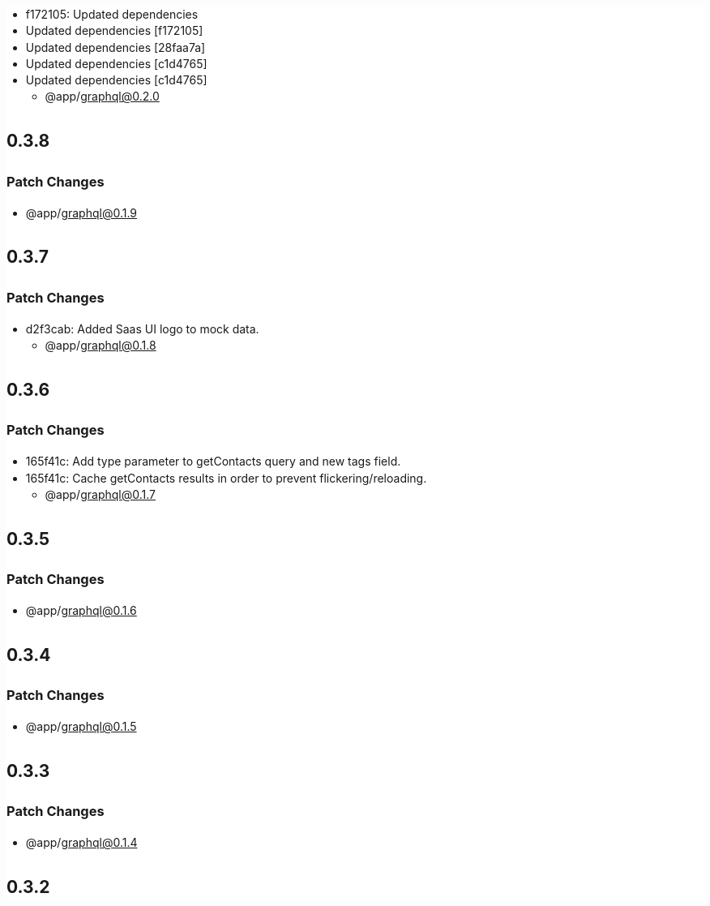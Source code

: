 - f172105: Updated dependencies
- Updated dependencies [f172105]
- Updated dependencies [28faa7a]
- Updated dependencies [c1d4765]
- Updated dependencies [c1d4765]
  - @app/graphql@0.2.0

## 0.3.8

### Patch Changes

- @app/graphql@0.1.9

## 0.3.7

### Patch Changes

- d2f3cab: Added Saas UI logo to mock data.
  - @app/graphql@0.1.8

## 0.3.6

### Patch Changes

- 165f41c: Add type parameter to getContacts query and new tags field.
- 165f41c: Cache getContacts results in order to prevent flickering/reloading.
  - @app/graphql@0.1.7

## 0.3.5

### Patch Changes

- @app/graphql@0.1.6

## 0.3.4

### Patch Changes

- @app/graphql@0.1.5

## 0.3.3

### Patch Changes

- @app/graphql@0.1.4

## 0.3.2
